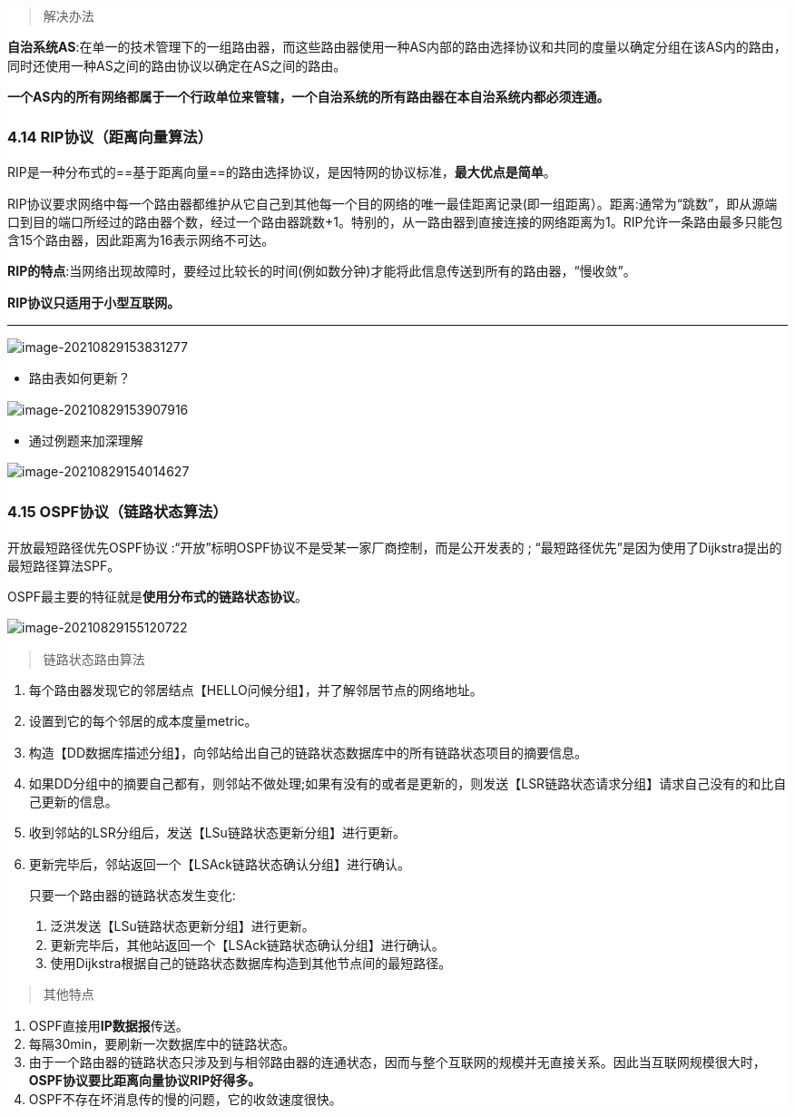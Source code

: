 > 解决办法

**自治系统AS**:在单一的技术管理下的一组路由器，而这些路由器使用一种AS内部的路由选择协议和共同的度量以确定分组在该AS内的路由，同时还使用一种AS之间的路由协议以确定在AS之间的路由。

**一个AS内的所有网络都属于一个行政单位来管辖，一个自治系统的所有路由器在本自治系统内都必须连通。**

### 4.14 RIP协议（距离向量算法）

RIP是一种分布式的==基于距离向量==的路由选择协议，是因特网的协议标准，**最大优点是简单**。

RIP协议要求网络中每一个路由器都维护从它自己到其他每一个目的网络的唯一最佳距离记录(即一组距离）。距离:通常为“跳数”，即从源端口到目的端口所经过的路由器个数，经过一个路由器跳数+1。特别的，从一路由器到直接连接的网络距离为1。RIP允许一条路由最多只能包含15个路由器，因此距离为16表示网络不可达。

**RIP的特点**:当网络出现故障时，要经过比较长的时间(例如数分钟)才能将此信息传送到所有的路由器，“慢收敛”。

**RIP协议只适用于小型互联网。**

****

![image-20210829153831277](https://typora-dzsq.oss-cn-hangzhou.aliyuncs.com/picgoimages-master/image-20210829153831277.png)

- 路由表如何更新？

![image-20210829153907916](https://typora-dzsq.oss-cn-hangzhou.aliyuncs.com/picgoimages-master/image-20210829153907916.png)

- 通过例题来加深理解

![image-20210829154014627](https://typora-dzsq.oss-cn-hangzhou.aliyuncs.com/picgoimages-master/image-20210829154014627.png)

### 4.15 OSPF协议（链路状态算法）

开放最短路径优先OSPF协议 :“开放”标明OSPF协议不是受某一家厂商控制，而是公开发表的 ; “最短路径优先”是因为使用了Dijkstra提出的最短路径算法SPF。

OSPF最主要的特征就是**使用分布式的链路状态协议**。

![image-20210829155120722](https://typora-dzsq.oss-cn-hangzhou.aliyuncs.com/picgoimages-master/image-20210829155120722.png)

> 链路状态路由算法

1. 每个路由器发现它的邻居结点【HELLO问候分组】，并了解邻居节点的网络地址。

2. 设置到它的每个邻居的成本度量metric。

3. 构造【DD数据库描述分组】，向邻站给出自己的链路状态数据库中的所有链路状态项目的摘要信息。

4. 如果DD分组中的摘要自己都有，则邻站不做处理;如果有没有的或者是更新的，则发送【LSR链路状态请求分组】请求自己没有的和比自己更新的信息。

5. 收到邻站的LSR分组后，发送【LSu链路状态更新分组】进行更新。

6. 更新完毕后，邻站返回一个【LSAck链路状态确认分组】进行确认。

   只要一个路由器的链路状态发生变化:

   1. 泛洪发送【LSu链路状态更新分组】进行更新。
   2. 更新完毕后，其他站返回一个【LSAck链路状态确认分组】进行确认。
   3. 使用Dijkstra根据自己的链路状态数据库构造到其他节点间的最短路径。

> 其他特点

1. OSPF直接用**IP数据报**传送。
2. 每隔30min，要刷新一次数据库中的链路状态。
3. 由于一个路由器的链路状态只涉及到与相邻路由器的连通状态，因而与整个互联网的规模并无直接关系。因此当互联网规模很大时，**OSPF协议要比距离向量协议RIP好得多。**
4. OSPF不存在坏消息传的慢的问题，它的收敛速度很快。
